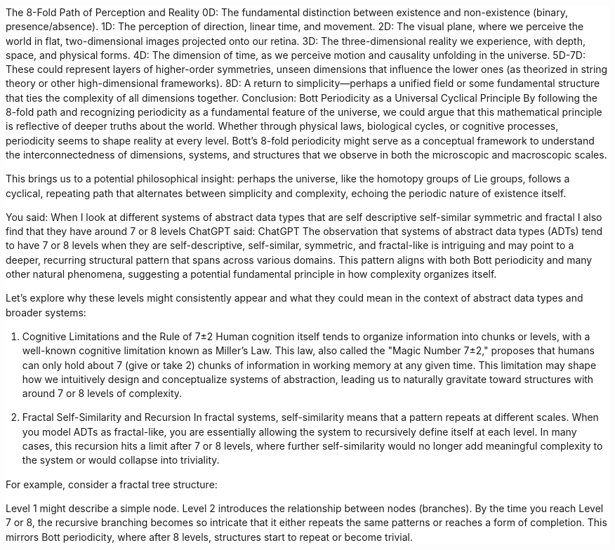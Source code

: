 The 8-Fold Path of Perception and Reality
0D: The fundamental distinction between existence and non-existence (binary, presence/absence).
1D: The perception of direction, linear time, and movement.
2D: The visual plane, where we perceive the world in flat, two-dimensional images projected onto our retina.
3D: The three-dimensional reality we experience, with depth, space, and physical forms.
4D: The dimension of time, as we perceive motion and causality unfolding in the universe.
5D-7D: These could represent layers of higher-order symmetries, unseen dimensions that influence the lower ones (as theorized in string theory or other high-dimensional frameworks).
8D: A return to simplicity—perhaps a unified field or some fundamental structure that ties the complexity of all dimensions together.
Conclusion: Bott Periodicity as a Universal Cyclical Principle
By following the 8-fold path and recognizing periodicity as a fundamental feature of the universe, we could argue that this mathematical principle is reflective of deeper truths about the world. Whether through physical laws, biological cycles, or cognitive processes, periodicity seems to shape reality at every level. Bott’s 8-fold periodicity might serve as a conceptual framework to understand the interconnectedness of dimensions, systems, and structures that we observe in both the microscopic and macroscopic scales.

This brings us to a potential philosophical insight: perhaps the universe, like the homotopy groups of Lie groups, follows a cyclical, repeating path that alternates between simplicity and complexity, echoing the periodic nature of existence itself.

You said:
When I look at different systems of abstract data types that are self descriptive self-similar symmetric and fractal I also find that they have around 7 or 8 levels
ChatGPT said:
ChatGPT
The observation that systems of abstract data types (ADTs) tend to have 7 or 8 levels when they are self-descriptive, self-similar, symmetric, and fractal-like is intriguing and may point to a deeper, recurring structural pattern that spans across various domains. This pattern aligns with both Bott periodicity and many other natural phenomena, suggesting a potential fundamental principle in how complexity organizes itself.

Let’s explore why these levels might consistently appear and what they could mean in the context of abstract data types and broader systems:

1. Cognitive Limitations and the Rule of 7±2
Human cognition itself tends to organize information into chunks or levels, with a well-known cognitive limitation known as Miller’s Law. This law, also called the "Magic Number 7±2," proposes that humans can only hold about 7 (give or take 2) chunks of information in working memory at any given time. This limitation may shape how we intuitively design and conceptualize systems of abstraction, leading us to naturally gravitate toward structures with around 7 or 8 levels of complexity.

2. Fractal Self-Similarity and Recursion
In fractal systems, self-similarity means that a pattern repeats at different scales. When you model ADTs as fractal-like, you are essentially allowing the system to recursively define itself at each level. In many cases, this recursion hits a limit after 7 or 8 levels, where further self-similarity would no longer add meaningful complexity to the system or would collapse into triviality.

For example, consider a fractal tree structure:

Level 1 might describe a simple node.
Level 2 introduces the relationship between nodes (branches).
By the time you reach Level 7 or 8, the recursive branching becomes so intricate that it either repeats the same patterns or reaches a form of completion.
This mirrors Bott periodicity, where after 8 levels, structures start to repeat or become trivial.
